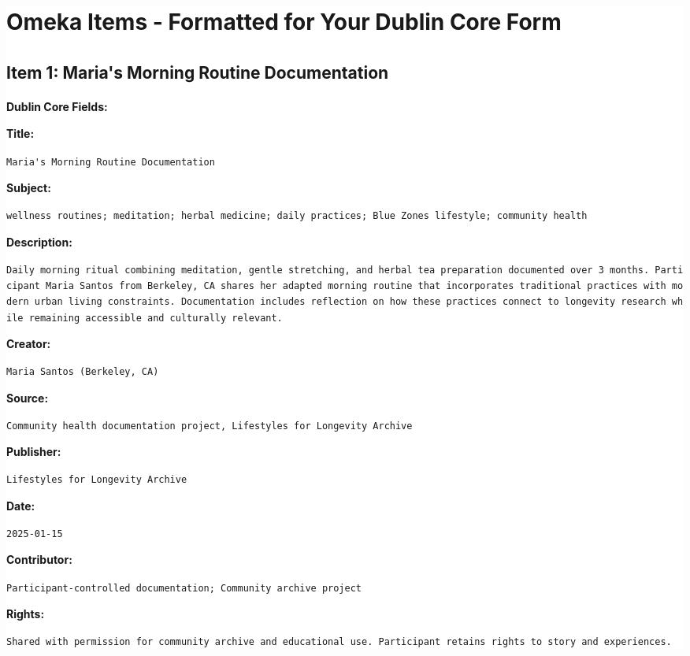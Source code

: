 # Omeka Items - Formatted for Your Dublin Core Form

## Item 1: Maria's Morning Routine Documentation

**Dublin Core Fields:**

**Title:**
```
Maria's Morning Routine Documentation
```

**Subject:**
```
wellness routines; meditation; herbal medicine; daily practices; Blue Zones lifestyle; community health
```

**Description:**
```
Daily morning ritual combining meditation, gentle stretching, and herbal tea preparation documented over 3 months. Participant Maria Santos from Berkeley, CA shares her adapted morning routine that incorporates traditional practices with modern urban living constraints. Documentation includes reflection on how these practices connect to longevity research while remaining accessible and culturally relevant.
```

**Creator:**
```
Maria Santos (Berkeley, CA)
```

**Source:**
```
Community health documentation project, Lifestyles for Longevity Archive
```

**Publisher:**
```
Lifestyles for Longevity Archive
```

**Date:**
```
2025-01-15
```

**Contributor:**
```
Participant-controlled documentation; Community archive project
```

**Rights:**
```
Shared with permission for community archive and educational use. Participant retains rights to story and experiences.
```
